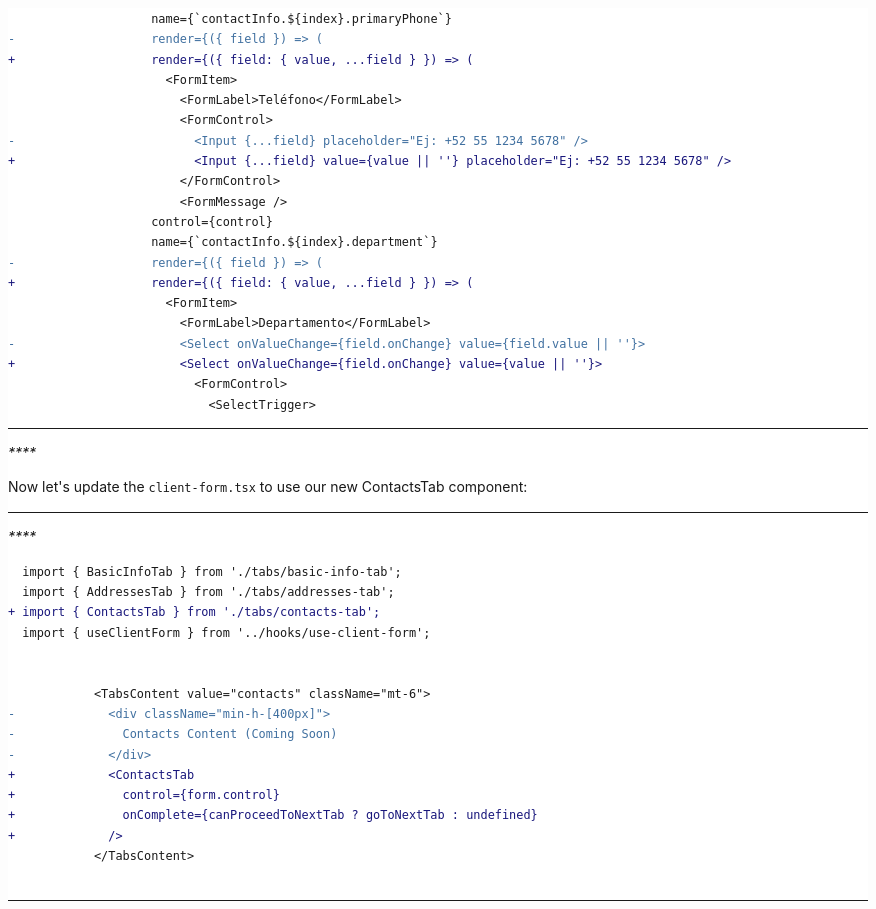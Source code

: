 ```diff
                    name={`contactInfo.${index}.primaryPhone`}
-                   render={({ field }) => (
+                   render={({ field: { value, ...field } }) => (
                      <FormItem>
                        <FormLabel>Teléfono</FormLabel>
                        <FormControl>
-                         <Input {...field} placeholder="Ej: +52 55 1234 5678" />
+                         <Input {...field} value={value || ''} placeholder="Ej: +52 55 1234 5678" />
                        </FormControl>
                        <FormMessage />
                    control={control}
                    name={`contactInfo.${index}.department`}
-                   render={({ field }) => (
+                   render={({ field: { value, ...field } }) => (
                      <FormItem>
                        <FormLabel>Departamento</FormLabel>
-                       <Select onValueChange={field.onChange} value={field.value || ''}>
+                       <Select onValueChange={field.onChange} value={value || ''}>
                          <FormControl>
                            <SelectTrigger>
```

---

_****_





Now let's update the `client-form.tsx` to use our new ContactsTab component:

---

_****_

```diff
  import { BasicInfoTab } from './tabs/basic-info-tab';
  import { AddressesTab } from './tabs/addresses-tab';
+ import { ContactsTab } from './tabs/contacts-tab';
  import { useClientForm } from '../hooks/use-client-form';
  
  
            <TabsContent value="contacts" className="mt-6">
-             <div className="min-h-[400px]">
-               Contacts Content (Coming Soon)
-             </div>
+             <ContactsTab
+               control={form.control}
+               onComplete={canProceedToNextTab ? goToNextTab : undefined}
+             />
            </TabsContent>
  
```

---